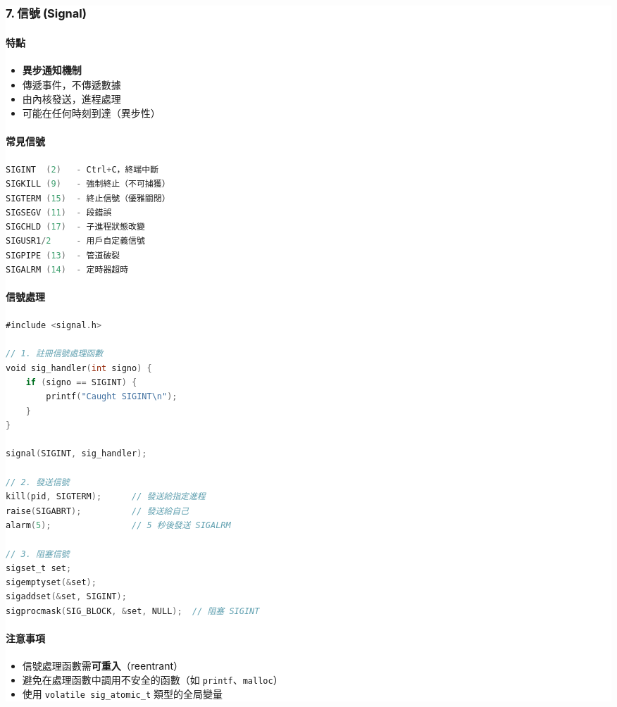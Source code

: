 ### 7. 信號 (Signal)

#### 特點

- **異步通知機制**
- 傳遞事件，不傳遞數據
- 由內核發送，進程處理
- 可能在任何時刻到達（異步性）

#### 常見信號

```go
SIGINT  (2)   - Ctrl+C，終端中斷
SIGKILL (9)   - 強制終止（不可捕獲）
SIGTERM (15)  - 終止信號（優雅關閉）
SIGSEGV (11)  - 段錯誤
SIGCHLD (17)  - 子進程狀態改變
SIGUSR1/2     - 用戶自定義信號
SIGPIPE (13)  - 管道破裂
SIGALRM (14)  - 定時器超時
```

#### 信號處理

```go
#include <signal.h>

// 1. 註冊信號處理函數
void sig_handler(int signo) {
    if (signo == SIGINT) {
        printf("Caught SIGINT\n");
    }
}

signal(SIGINT, sig_handler);

// 2. 發送信號
kill(pid, SIGTERM);      // 發送給指定進程
raise(SIGABRT);          // 發送給自己
alarm(5);                // 5 秒後發送 SIGALRM

// 3. 阻塞信號
sigset_t set;
sigemptyset(&set);
sigaddset(&set, SIGINT);
sigprocmask(SIG_BLOCK, &set, NULL);  // 阻塞 SIGINT
```

#### 注意事項

- 信號處理函數需**可重入**（reentrant）
- 避免在處理函數中調用不安全的函數（如 `printf`、`malloc`）
- 使用 `volatile sig_atomic_t` 類型的全局變量

